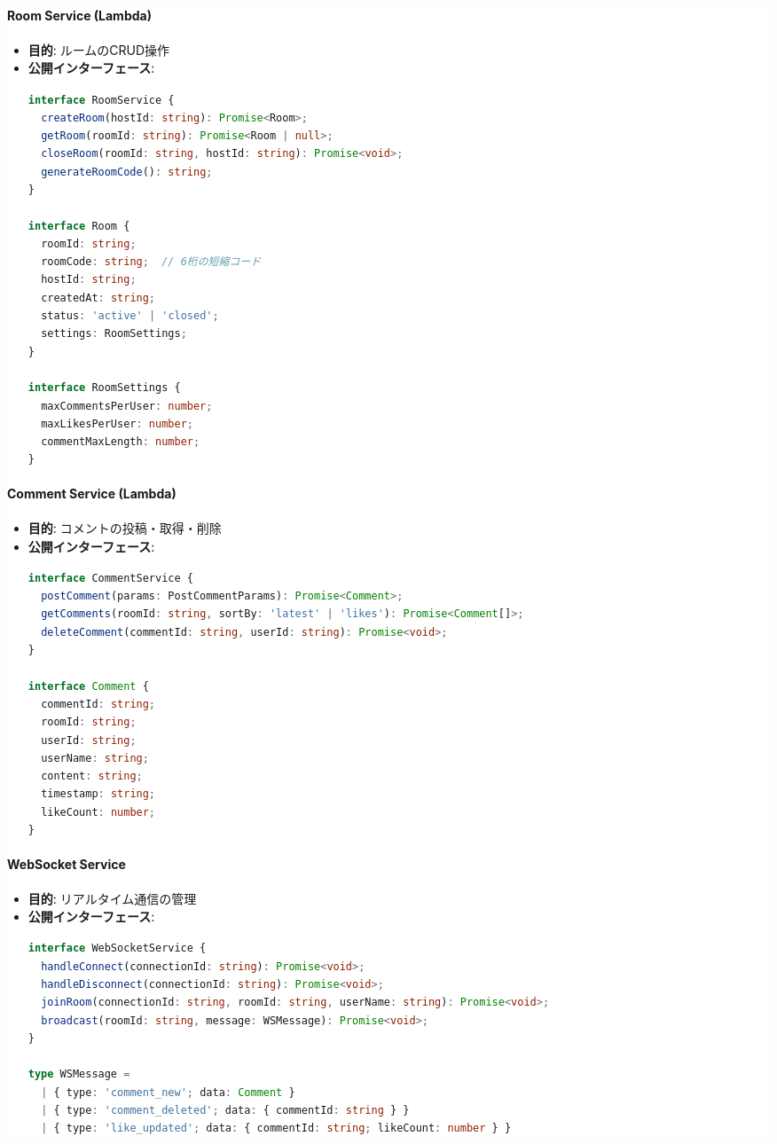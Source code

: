 #### Room Service (Lambda)

- **目的**: ルームのCRUD操作
- **公開インターフェース**:
  ```typescript
  interface RoomService {
    createRoom(hostId: string): Promise<Room>;
    getRoom(roomId: string): Promise<Room | null>;
    closeRoom(roomId: string, hostId: string): Promise<void>;
    generateRoomCode(): string;
  }

  interface Room {
    roomId: string;
    roomCode: string;  // 6桁の短縮コード
    hostId: string;
    createdAt: string;
    status: 'active' | 'closed';
    settings: RoomSettings;
  }

  interface RoomSettings {
    maxCommentsPerUser: number;
    maxLikesPerUser: number;
    commentMaxLength: number;
  }
  ```

#### Comment Service (Lambda)

- **目的**: コメントの投稿・取得・削除
- **公開インターフェース**:
  ```typescript
  interface CommentService {
    postComment(params: PostCommentParams): Promise<Comment>;
    getComments(roomId: string, sortBy: 'latest' | 'likes'): Promise<Comment[]>;
    deleteComment(commentId: string, userId: string): Promise<void>;
  }

  interface Comment {
    commentId: string;
    roomId: string;
    userId: string;
    userName: string;
    content: string;
    timestamp: string;
    likeCount: number;
  }
  ```

#### WebSocket Service

- **目的**: リアルタイム通信の管理
- **公開インターフェース**:
  ```typescript
  interface WebSocketService {
    handleConnect(connectionId: string): Promise<void>;
    handleDisconnect(connectionId: string): Promise<void>;
    joinRoom(connectionId: string, roomId: string, userName: string): Promise<void>;
    broadcast(roomId: string, message: WSMessage): Promise<void>;
  }

  type WSMessage =
    | { type: 'comment_new'; data: Comment }
    | { type: 'comment_deleted'; data: { commentId: string } }
    | { type: 'like_updated'; data: { commentId: string; likeCount: number } }
  ```